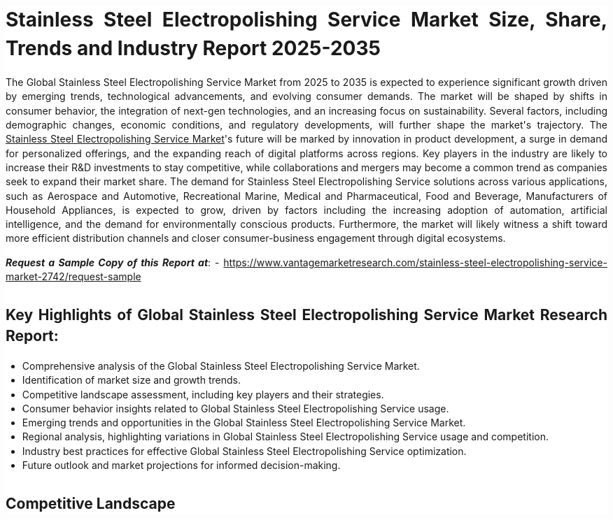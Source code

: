 <h1 style="text-align:justify">Stainless Steel Electropolishing Service Market Size, Share, Trends and Industry Report 2025-2035</h1>

<p style="text-align:justify">The Global Stainless Steel Electropolishing Service Market from 2025 to 2035 is expected to experience significant growth driven by emerging trends, technological advancements, and evolving consumer demands. The market will be shaped by shifts in consumer behavior, the integration of next-gen technologies, and an increasing focus on sustainability. Several factors, including demographic changes, economic conditions, and regulatory developments, will further shape the market&#39;s trajectory. The <a href="https://www.vantagemarketresearch.com/industry-report/stainless-steel-electropolishing-service-market-2742">Stainless Steel Electropolishing Service Market</a>&#39;s future will be marked by innovation in product development, a surge in demand for personalized offerings, and the expanding reach of digital platforms across regions. Key players in the industry are likely to increase their R&amp;D investments to stay competitive, while collaborations and mergers may become a common trend as companies seek to expand their market share. The demand for Stainless Steel Electropolishing Service solutions across various applications, such as Aerospace and Automotive, Recreational Marine, Medical and Pharmaceutical, Food and Beverage, Manufacturers of Household Appliances, is expected to grow, driven by factors including the increasing adoption of automation, artificial intelligence, and the demand for environmentally conscious products. Furthermore, the market will likely witness a shift toward more efficient distribution channels and closer consumer-business engagement through digital ecosystems.</p>

<p style="text-align:justify"><em><strong>Request a Sample Copy of this Report at</strong></em>: - <a href="https://www.vantagemarketresearch.com/stainless-steel-electropolishing-service-market-2742/request-sample">https://www.vantagemarketresearch.com/stainless-steel-electropolishing-service-market-2742/request-sample</a></p>

<h2 style="text-align:justify"><strong>Key Highlights of Global Stainless Steel Electropolishing Service Market Research Report:</strong></h2>

<ul>
    <li style="text-align: justify;">Comprehensive analysis of the Global Stainless Steel Electropolishing Service Market.</li>
    <li style="text-align: justify;">Identification of market size and growth trends.</li>
    <li style="text-align: justify;">Competitive landscape assessment, including key players and their strategies.</li>
    <li style="text-align: justify;">Consumer behavior insights related to Global Stainless Steel Electropolishing Service usage.</li>
    <li style="text-align: justify;">Emerging trends and opportunities in the Global Stainless Steel Electropolishing Service Market.</li>
    <li style="text-align: justify;">Regional analysis, highlighting variations in Global Stainless Steel Electropolishing Service usage and competition.</li>
    <li style="text-align: justify;">Industry best practices for effective Global Stainless Steel Electropolishing Service optimization.</li>
    <li style="text-align: justify;">Future outlook and market projections for informed decision-making.</li>
</ul>

<h2 style="text-align:justify"><strong>Competitive Landscape</strong></h2>
